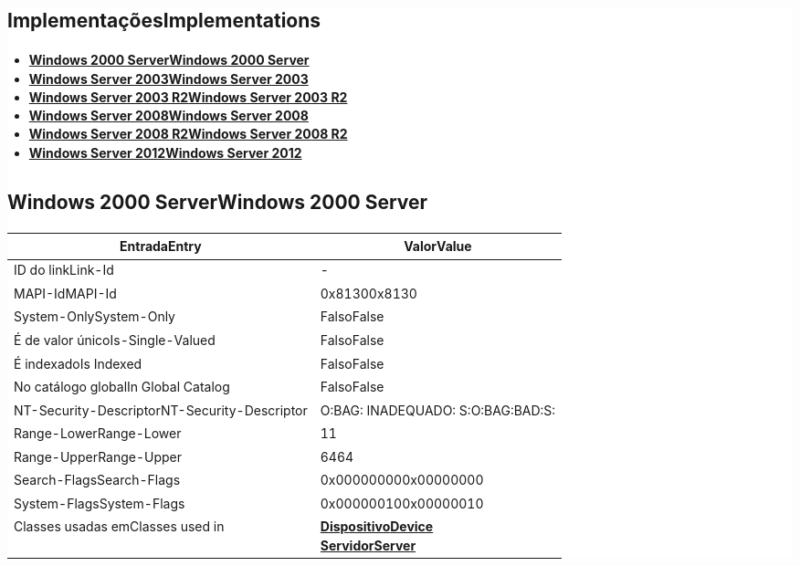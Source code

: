 

## <a name="implementations"></a><span data-ttu-id="de4ae-124">Implementações</span><span class="sxs-lookup"><span data-stu-id="de4ae-124">Implementations</span></span>

-   [<span data-ttu-id="de4ae-125">**Windows 2000 Server**</span><span class="sxs-lookup"><span data-stu-id="de4ae-125">**Windows 2000 Server**</span></span>](#windows-2000-server)
-   [<span data-ttu-id="de4ae-126">**Windows Server 2003**</span><span class="sxs-lookup"><span data-stu-id="de4ae-126">**Windows Server 2003**</span></span>](#windows-server-2003)
-   [<span data-ttu-id="de4ae-127">**Windows Server 2003 R2**</span><span class="sxs-lookup"><span data-stu-id="de4ae-127">**Windows Server 2003 R2**</span></span>](#windows-server-2003-r2)
-   [<span data-ttu-id="de4ae-128">**Windows Server 2008**</span><span class="sxs-lookup"><span data-stu-id="de4ae-128">**Windows Server 2008**</span></span>](#windows-server-2008)
-   [<span data-ttu-id="de4ae-129">**Windows Server 2008 R2**</span><span class="sxs-lookup"><span data-stu-id="de4ae-129">**Windows Server 2008 R2**</span></span>](#windows-server-2008-r2)
-   [<span data-ttu-id="de4ae-130">**Windows Server 2012**</span><span class="sxs-lookup"><span data-stu-id="de4ae-130">**Windows Server 2012**</span></span>](#windows-server-2012)

## <a name="windows-2000-server"></a><span data-ttu-id="de4ae-131">Windows 2000 Server</span><span class="sxs-lookup"><span data-stu-id="de4ae-131">Windows 2000 Server</span></span>



| <span data-ttu-id="de4ae-132">Entrada</span><span class="sxs-lookup"><span data-stu-id="de4ae-132">Entry</span></span> | <span data-ttu-id="de4ae-133">Valor</span><span class="sxs-lookup"><span data-stu-id="de4ae-133">Value</span></span> |
|------------------------|-----------------------------------------------------------------------------|
| <span data-ttu-id="de4ae-134">ID do link</span><span class="sxs-lookup"><span data-stu-id="de4ae-134">Link-Id</span></span>                | \-                                                                          |
| <span data-ttu-id="de4ae-135">MAPI-Id</span><span class="sxs-lookup"><span data-stu-id="de4ae-135">MAPI-Id</span></span>                | <span data-ttu-id="de4ae-136">0x8130</span><span class="sxs-lookup"><span data-stu-id="de4ae-136">0x8130</span></span>                                                                      |
| <span data-ttu-id="de4ae-137">System-Only</span><span class="sxs-lookup"><span data-stu-id="de4ae-137">System-Only</span></span>            | <span data-ttu-id="de4ae-138">Falso</span><span class="sxs-lookup"><span data-stu-id="de4ae-138">False</span></span>                                                                       |
| <span data-ttu-id="de4ae-139">É de valor único</span><span class="sxs-lookup"><span data-stu-id="de4ae-139">Is-Single-Valued</span></span>       | <span data-ttu-id="de4ae-140">Falso</span><span class="sxs-lookup"><span data-stu-id="de4ae-140">False</span></span>                                                                       |
| <span data-ttu-id="de4ae-141">É indexado</span><span class="sxs-lookup"><span data-stu-id="de4ae-141">Is Indexed</span></span>             | <span data-ttu-id="de4ae-142">Falso</span><span class="sxs-lookup"><span data-stu-id="de4ae-142">False</span></span>                                                                       |
| <span data-ttu-id="de4ae-143">No catálogo global</span><span class="sxs-lookup"><span data-stu-id="de4ae-143">In Global Catalog</span></span>      | <span data-ttu-id="de4ae-144">Falso</span><span class="sxs-lookup"><span data-stu-id="de4ae-144">False</span></span>                                                                       |
| <span data-ttu-id="de4ae-145">NT-Security-Descriptor</span><span class="sxs-lookup"><span data-stu-id="de4ae-145">NT-Security-Descriptor</span></span> | <span data-ttu-id="de4ae-146">O:BAG: INADEQUADO: S:</span><span class="sxs-lookup"><span data-stu-id="de4ae-146">O:BAG:BAD:S:</span></span>                                                                |
| <span data-ttu-id="de4ae-147">Range-Lower</span><span class="sxs-lookup"><span data-stu-id="de4ae-147">Range-Lower</span></span>            | <span data-ttu-id="de4ae-148">1</span><span class="sxs-lookup"><span data-stu-id="de4ae-148">1</span></span>                                                                           |
| <span data-ttu-id="de4ae-149">Range-Upper</span><span class="sxs-lookup"><span data-stu-id="de4ae-149">Range-Upper</span></span>            | <span data-ttu-id="de4ae-150">64</span><span class="sxs-lookup"><span data-stu-id="de4ae-150">64</span></span>                                                                          |
| <span data-ttu-id="de4ae-151">Search-Flags</span><span class="sxs-lookup"><span data-stu-id="de4ae-151">Search-Flags</span></span>           | <span data-ttu-id="de4ae-152">0x00000000</span><span class="sxs-lookup"><span data-stu-id="de4ae-152">0x00000000</span></span>                                                                  |
| <span data-ttu-id="de4ae-153">System-Flags</span><span class="sxs-lookup"><span data-stu-id="de4ae-153">System-Flags</span></span>           | <span data-ttu-id="de4ae-154">0x00000010</span><span class="sxs-lookup"><span data-stu-id="de4ae-154">0x00000010</span></span>                                                                  |
| <span data-ttu-id="de4ae-155">Classes usadas em</span><span class="sxs-lookup"><span data-stu-id="de4ae-155">Classes used in</span></span>        | [<span data-ttu-id="de4ae-156">**Dispositivo**</span><span class="sxs-lookup"><span data-stu-id="de4ae-156">**Device**</span></span>](c-device.md)<br/> [<span data-ttu-id="de4ae-157">**Servidor**</span><span class="sxs-lookup"><span data-stu-id="de4ae-157">**Server**</span></span>](c-server.md)<br/> |


